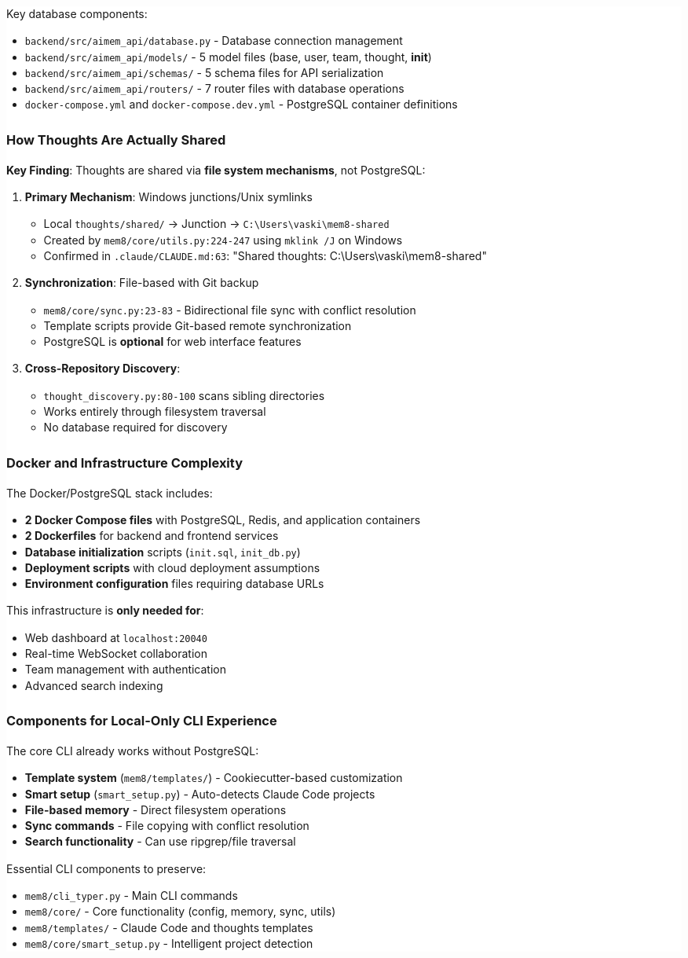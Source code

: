 Key database components:
- `backend/src/aimem_api/database.py` - Database connection management
- `backend/src/aimem_api/models/` - 5 model files (base, user, team, thought, __init__)
- `backend/src/aimem_api/schemas/` - 5 schema files for API serialization
- `backend/src/aimem_api/routers/` - 7 router files with database operations
- `docker-compose.yml` and `docker-compose.dev.yml` - PostgreSQL container definitions

### How Thoughts Are Actually Shared

**Key Finding**: Thoughts are shared via **file system mechanisms**, not PostgreSQL:

1. **Primary Mechanism**: Windows junctions/Unix symlinks
   - Local `thoughts/shared/` → Junction → `C:\Users\vaski\mem8-shared`
   - Created by `mem8/core/utils.py:224-247` using `mklink /J` on Windows
   - Confirmed in `.claude/CLAUDE.md:63`: "Shared thoughts: C:\Users\vaski\mem8-shared"

2. **Synchronization**: File-based with Git backup
   - `mem8/core/sync.py:23-83` - Bidirectional file sync with conflict resolution
   - Template scripts provide Git-based remote synchronization
   - PostgreSQL is **optional** for web interface features

3. **Cross-Repository Discovery**: 
   - `thought_discovery.py:80-100` scans sibling directories
   - Works entirely through filesystem traversal
   - No database required for discovery

### Docker and Infrastructure Complexity

The Docker/PostgreSQL stack includes:
- **2 Docker Compose files** with PostgreSQL, Redis, and application containers
- **2 Dockerfiles** for backend and frontend services
- **Database initialization** scripts (`init.sql`, `init_db.py`)
- **Deployment scripts** with cloud deployment assumptions
- **Environment configuration** files requiring database URLs

This infrastructure is **only needed for**:
- Web dashboard at `localhost:20040`
- Real-time WebSocket collaboration
- Team management with authentication
- Advanced search indexing

### Components for Local-Only CLI Experience

The core CLI already works without PostgreSQL:
- **Template system** (`mem8/templates/`) - Cookiecutter-based customization
- **Smart setup** (`smart_setup.py`) - Auto-detects Claude Code projects
- **File-based memory** - Direct filesystem operations
- **Sync commands** - File copying with conflict resolution
- **Search functionality** - Can use ripgrep/file traversal

Essential CLI components to preserve:
- `mem8/cli_typer.py` - Main CLI commands
- `mem8/core/` - Core functionality (config, memory, sync, utils)
- `mem8/templates/` - Claude Code and thoughts templates
- `mem8/core/smart_setup.py` - Intelligent project detection
